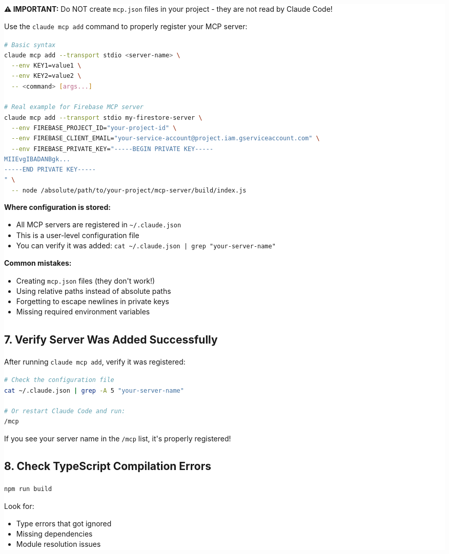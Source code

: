 **⚠️ IMPORTANT:** Do NOT create `mcp.json` files in your project - they are not read by Claude Code!

Use the `claude mcp add` command to properly register your MCP server:

```bash
# Basic syntax
claude mcp add --transport stdio <server-name> \
  --env KEY1=value1 \
  --env KEY2=value2 \
  -- <command> [args...]

# Real example for Firebase MCP server
claude mcp add --transport stdio my-firestore-server \
  --env FIREBASE_PROJECT_ID="your-project-id" \
  --env FIREBASE_CLIENT_EMAIL="your-service-account@project.iam.gserviceaccount.com" \
  --env FIREBASE_PRIVATE_KEY="-----BEGIN PRIVATE KEY-----
MIIEvgIBADANBgk...
-----END PRIVATE KEY-----
" \
  -- node /absolute/path/to/your-project/mcp-server/build/index.js
```

**Where configuration is stored:**
- All MCP servers are registered in `~/.claude.json`
- This is a user-level configuration file
- You can verify it was added: `cat ~/.claude.json | grep "your-server-name"`

**Common mistakes:**
- Creating `mcp.json` files (they don't work!)
- Using relative paths instead of absolute paths
- Forgetting to escape newlines in private keys
- Missing required environment variables

## 7. Verify Server Was Added Successfully

After running `claude mcp add`, verify it was registered:

```bash
# Check the configuration file
cat ~/.claude.json | grep -A 5 "your-server-name"

# Or restart Claude Code and run:
/mcp
```

If you see your server name in the `/mcp` list, it's properly registered!

## 8. Check TypeScript Compilation Errors

```bash
npm run build
```

Look for:
- Type errors that got ignored
- Missing dependencies
- Module resolution issues
